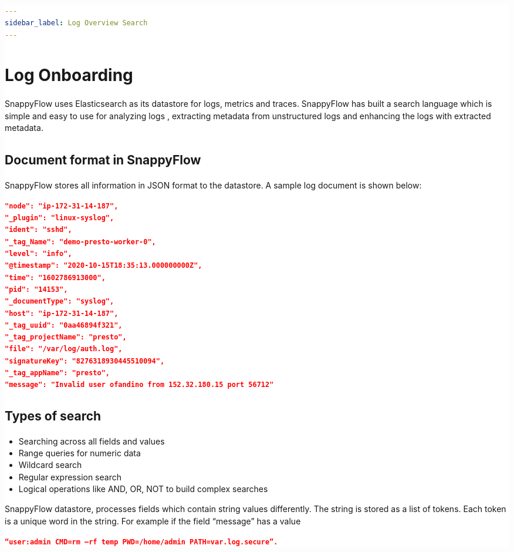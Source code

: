 ```yaml
---
sidebar_label: Log Overview Search
---
```


# Log Onboarding

SnappyFlow uses Elasticsearch as its datastore for logs, metrics and traces.  SnappyFlow has built a search language which is simple and easy to use  for analyzing logs , extracting metadata from unstructured logs and enhancing the logs with extracted metadata.

## Document format in SnappyFlow

SnappyFlow stores all information in JSON format to the datastore. A sample log document is shown below:

```json
"node": "ip-172-31-14-187",
"_plugin": "linux-syslog",
"ident": "sshd",
"_tag_Name": "demo-presto-worker-0",
"level": "info",
"@timestamp": "2020-10-15T18:35:13.000000000Z",
"time": "1602786913000",
"pid": "14153",
"_documentType": "syslog",
"host": "ip-172-31-14-187",
"_tag_uuid": "0aa46894f321",
"_tag_projectName": "presto",
"file": "/var/log/auth.log",
"signatureKey": "8276318930445510094",
"_tag_appName": "presto",
"message": "Invalid user ofandino from 152.32.180.15 port 56712"
```

## Types of search 

- Searching across all fields and values
- Range queries for numeric data
- Wildcard search
- Regular expression search
- Logical operations like AND, OR, NOT to build complex searches

SnappyFlow datastore, processes fields which contain string values  differently. The string is stored as a list of tokens. Each token is a  unique word in the string. For example if the field “message” has a  value

```json
“user:admin CMD=rm –rf temp PWD=/home/admin PATH=var.log.secure”.
```
